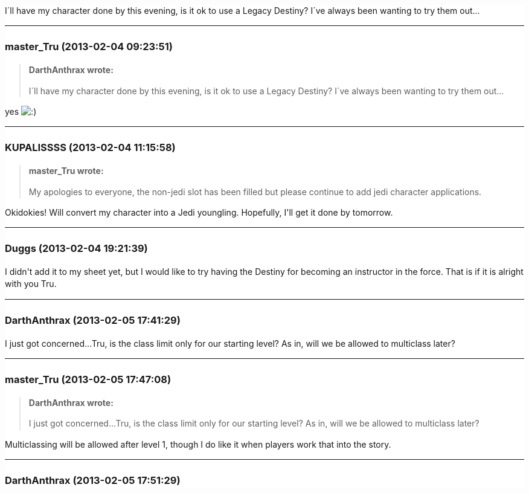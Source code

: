I´ll have my character done by this evening, is it ok to use a Legacy Destiny? I´ve always been wanting to try them out...

---

### **master_Tru** (2013-02-04 09:23:51)

> **DarthAnthrax wrote:**
>
> I´ll have my character done by this evening, is it ok to use a Legacy Destiny? I´ve always been wanting to try them out&#8230;

yes ![:)](https://i.ibb.co/8LPNcWCM/icon-e-smile.gif)

---

### **KUPALISSSS** (2013-02-04 11:15:58)

> **master_Tru wrote:**
>
> My apologies to everyone, the non-jedi slot has been filled but please continue to add jedi character applications.

Okidokies! Will convert my character into a Jedi youngling.
Hopefully, I'll get it done by tomorrow.

---

### **Duggs** (2013-02-04 19:21:39)

I didn't add it to my sheet yet, but I would like to try having the Destiny for becoming an instructor in the force. That is if it is alright with you Tru.

---

### **DarthAnthrax** (2013-02-05 17:41:29)

I just got concerned...Tru, is the class limit only for our starting level? As in, will we be allowed to multiclass later?

---

### **master_Tru** (2013-02-05 17:47:08)

> **DarthAnthrax wrote:**
>
> I just got concerned&#8230;Tru, is the class limit only for our starting level? As in, will we be allowed to multiclass later?

Multiclassing will be allowed after level 1, though I do like it when players work that into the story.

---

### **DarthAnthrax** (2013-02-05 17:51:29)
